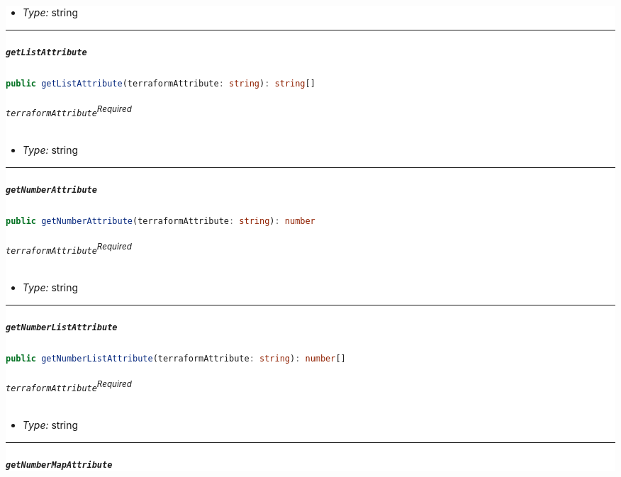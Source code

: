 - *Type:* string

---

##### `getListAttribute` <a name="getListAttribute" id="@cdktf/provider-opentelekomcloud.imsImageShareAcceptV1.ImsImageShareAcceptV1TimeoutsOutputReference.getListAttribute"></a>

```typescript
public getListAttribute(terraformAttribute: string): string[]
```

###### `terraformAttribute`<sup>Required</sup> <a name="terraformAttribute" id="@cdktf/provider-opentelekomcloud.imsImageShareAcceptV1.ImsImageShareAcceptV1TimeoutsOutputReference.getListAttribute.parameter.terraformAttribute"></a>

- *Type:* string

---

##### `getNumberAttribute` <a name="getNumberAttribute" id="@cdktf/provider-opentelekomcloud.imsImageShareAcceptV1.ImsImageShareAcceptV1TimeoutsOutputReference.getNumberAttribute"></a>

```typescript
public getNumberAttribute(terraformAttribute: string): number
```

###### `terraformAttribute`<sup>Required</sup> <a name="terraformAttribute" id="@cdktf/provider-opentelekomcloud.imsImageShareAcceptV1.ImsImageShareAcceptV1TimeoutsOutputReference.getNumberAttribute.parameter.terraformAttribute"></a>

- *Type:* string

---

##### `getNumberListAttribute` <a name="getNumberListAttribute" id="@cdktf/provider-opentelekomcloud.imsImageShareAcceptV1.ImsImageShareAcceptV1TimeoutsOutputReference.getNumberListAttribute"></a>

```typescript
public getNumberListAttribute(terraformAttribute: string): number[]
```

###### `terraformAttribute`<sup>Required</sup> <a name="terraformAttribute" id="@cdktf/provider-opentelekomcloud.imsImageShareAcceptV1.ImsImageShareAcceptV1TimeoutsOutputReference.getNumberListAttribute.parameter.terraformAttribute"></a>

- *Type:* string

---

##### `getNumberMapAttribute` <a name="getNumberMapAttribute" id="@cdktf/provider-opentelekomcloud.imsImageShareAcceptV1.ImsImageShareAcceptV1TimeoutsOutputReference.getNumberMapAttribute"></a>
